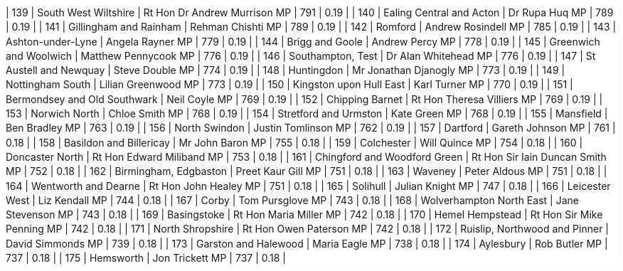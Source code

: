 | 139 | South West Wiltshire | Rt Hon Dr Andrew Murrison MP | 791 | 0.19 |
| 140 | Ealing Central and Acton | Dr Rupa Huq MP | 789 | 0.19 |
| 141 | Gillingham and Rainham | Rehman Chishti MP | 789 | 0.19 |
| 142 | Romford | Andrew Rosindell MP | 785 | 0.19 |
| 143 | Ashton-under-Lyne | Angela Rayner MP | 779 | 0.19 |
| 144 | Brigg and Goole | Andrew Percy MP | 778 | 0.19 |
| 145 | Greenwich and Woolwich | Matthew Pennycook MP | 776 | 0.19 |
| 146 | Southampton, Test | Dr Alan Whitehead MP | 776 | 0.19 |
| 147 | St Austell and Newquay | Steve Double MP | 774 | 0.19 |
| 148 | Huntingdon | Mr Jonathan Djanogly MP | 773 | 0.19 |
| 149 | Nottingham South | Lilian Greenwood MP | 773 | 0.19 |
| 150 | Kingston upon Hull East | Karl Turner MP | 770 | 0.19 |
| 151 | Bermondsey and Old Southwark | Neil Coyle MP | 769 | 0.19 |
| 152 | Chipping Barnet | Rt Hon Theresa Villiers MP | 769 | 0.19 |
| 153 | Norwich North | Chloe Smith MP | 768 | 0.19 |
| 154 | Stretford and Urmston | Kate Green MP | 768 | 0.19 |
| 155 | Mansfield | Ben Bradley MP | 763 | 0.19 |
| 156 | North Swindon | Justin Tomlinson MP | 762 | 0.19 |
| 157 | Dartford | Gareth Johnson MP | 761 | 0.18 |
| 158 | Basildon and Billericay | Mr John Baron MP | 755 | 0.18 |
| 159 | Colchester | Will Quince MP | 754 | 0.18 |
| 160 | Doncaster North | Rt Hon Edward Miliband MP | 753 | 0.18 |
| 161 | Chingford and Woodford Green | Rt Hon Sir Iain Duncan Smith MP | 752 | 0.18 |
| 162 | Birmingham, Edgbaston | Preet Kaur Gill MP | 751 | 0.18 |
| 163 | Waveney | Peter Aldous MP | 751 | 0.18 |
| 164 | Wentworth and Dearne | Rt Hon John Healey MP | 751 | 0.18 |
| 165 | Solihull | Julian Knight MP | 747 | 0.18 |
| 166 | Leicester West | Liz Kendall MP | 744 | 0.18 |
| 167 | Corby | Tom Pursglove MP | 743 | 0.18 |
| 168 | Wolverhampton North East | Jane Stevenson MP | 743 | 0.18 |
| 169 | Basingstoke | Rt Hon Maria Miller MP | 742 | 0.18 |
| 170 | Hemel Hempstead | Rt Hon Sir Mike Penning MP | 742 | 0.18 |
| 171 | North Shropshire | Rt Hon Owen Paterson MP | 742 | 0.18 |
| 172 | Ruislip, Northwood and Pinner | David Simmonds MP | 739 | 0.18 |
| 173 | Garston and Halewood | Maria Eagle MP | 738 | 0.18 |
| 174 | Aylesbury | Rob Butler MP | 737 | 0.18 |
| 175 | Hemsworth | Jon Trickett MP | 737 | 0.18 |